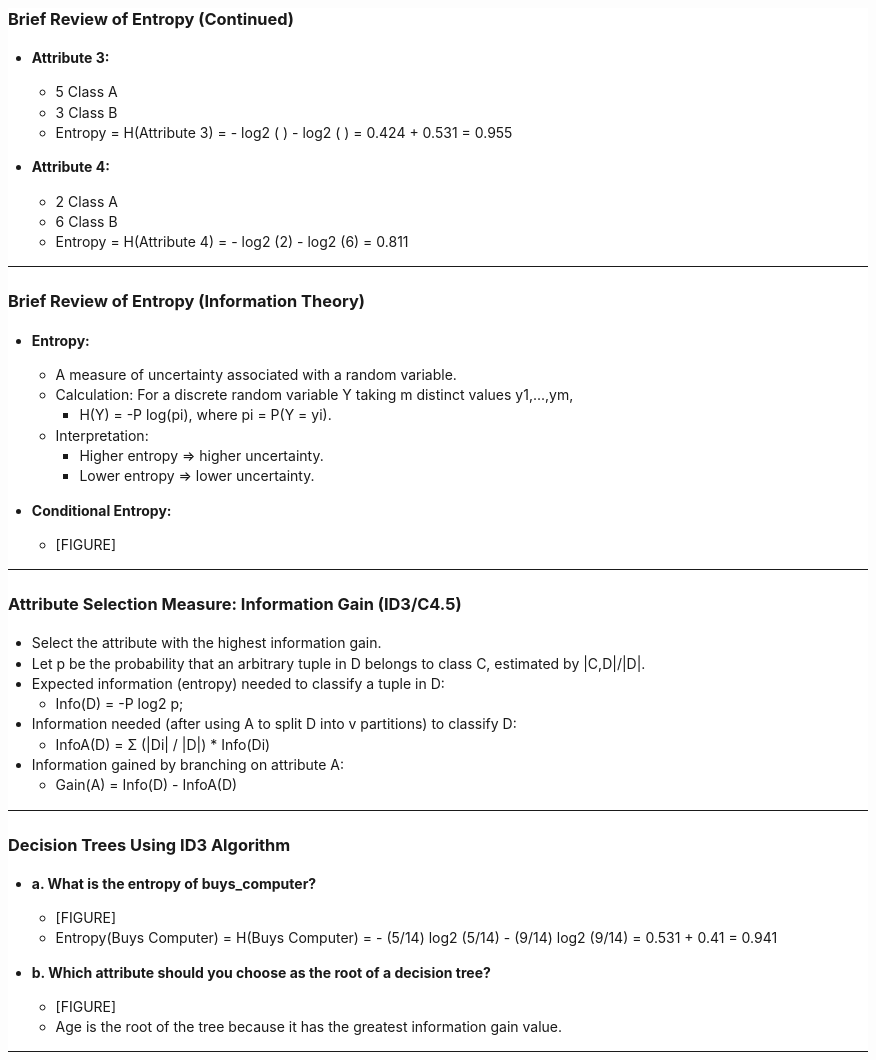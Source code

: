 
### Brief Review of Entropy (Continued)  
- **Attribute 3:**  
  - 5 Class A  
  - 3 Class B  
  - Entropy = H(Attribute 3) = - log2 ( ) - log2 ( ) = 0.424 + 0.531 = 0.955  

- **Attribute 4:**  
  - 2 Class A  
  - 6 Class B  
  - Entropy = H(Attribute 4) = - log2 (2) - log2 (6) = 0.811  

---

### Brief Review of Entropy (Information Theory)  
- **Entropy:**  
  - A measure of uncertainty associated with a random variable.  
  - Calculation: For a discrete random variable Y taking m distinct values y1,...,ym,  
    - H(Y) = -P log(pi), where pi = P(Y = yi).  
  - Interpretation:  
    - Higher entropy => higher uncertainty.  
    - Lower entropy => lower uncertainty.  

- **Conditional Entropy:**  
  - [FIGURE]  

---

### Attribute Selection Measure: Information Gain (ID3/C4.5)  
- Select the attribute with the highest information gain.  
- Let p be the probability that an arbitrary tuple in D belongs to class C, estimated by |C,D|/|D|.  
- Expected information (entropy) needed to classify a tuple in D:  
  - Info(D) = -P log2 p;  
- Information needed (after using A to split D into v partitions) to classify D:  
  - InfoA(D) = Σ (|Di| / |D|) * Info(Di)  
- Information gained by branching on attribute A:  
  - Gain(A) = Info(D) - InfoA(D)  

---

### Decision Trees Using ID3 Algorithm  
- **a. What is the entropy of buys_computer?**  
  - [FIGURE]  
  - Entropy(Buys Computer) = H(Buys Computer) = - (5/14) log2 (5/14) - (9/14) log2 (9/14) = 0.531 + 0.41 = 0.941  

- **b. Which attribute should you choose as the root of a decision tree?**  
  - [FIGURE]  
  - Age is the root of the tree because it has the greatest information gain value.  

---
